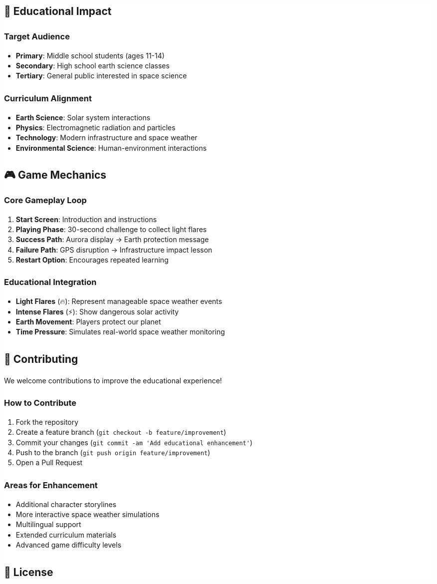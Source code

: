 ## 🌟 Educational Impact

### Target Audience
- **Primary**: Middle school students (ages 11-14)
- **Secondary**: High school earth science classes
- **Tertiary**: General public interested in space science

### Curriculum Alignment
- **Earth Science**: Solar system interactions
- **Physics**: Electromagnetic radiation and particles  
- **Technology**: Modern infrastructure and space weather
- **Environmental Science**: Human-environment interactions

## 🎮 Game Mechanics

### Core Gameplay Loop
1. **Start Screen**: Introduction and instructions
2. **Playing Phase**: 30-second challenge to collect light flares
3. **Success Path**: Aurora display → Earth protection message
4. **Failure Path**: GPS disruption → Infrastructure impact lesson
5. **Restart Option**: Encourages repeated learning

### Educational Integration
- **Light Flares** (🔥): Represent manageable space weather events
- **Intense Flares** (⚡): Show dangerous solar activity
- **Earth Movement**: Players protect our planet
- **Time Pressure**: Simulates real-world space weather monitoring

## 🤝 Contributing

We welcome contributions to improve the educational experience!

### How to Contribute
1. Fork the repository
2. Create a feature branch (`git checkout -b feature/improvement`)
3. Commit your changes (`git commit -am 'Add educational enhancement'`)
4. Push to the branch (`git push origin feature/improvement`)
5. Open a Pull Request

### Areas for Enhancement
- Additional character storylines
- More interactive space weather simulations
- Multilingual support
- Extended curriculum materials
- Advanced game difficulty levels

## 📄 License
